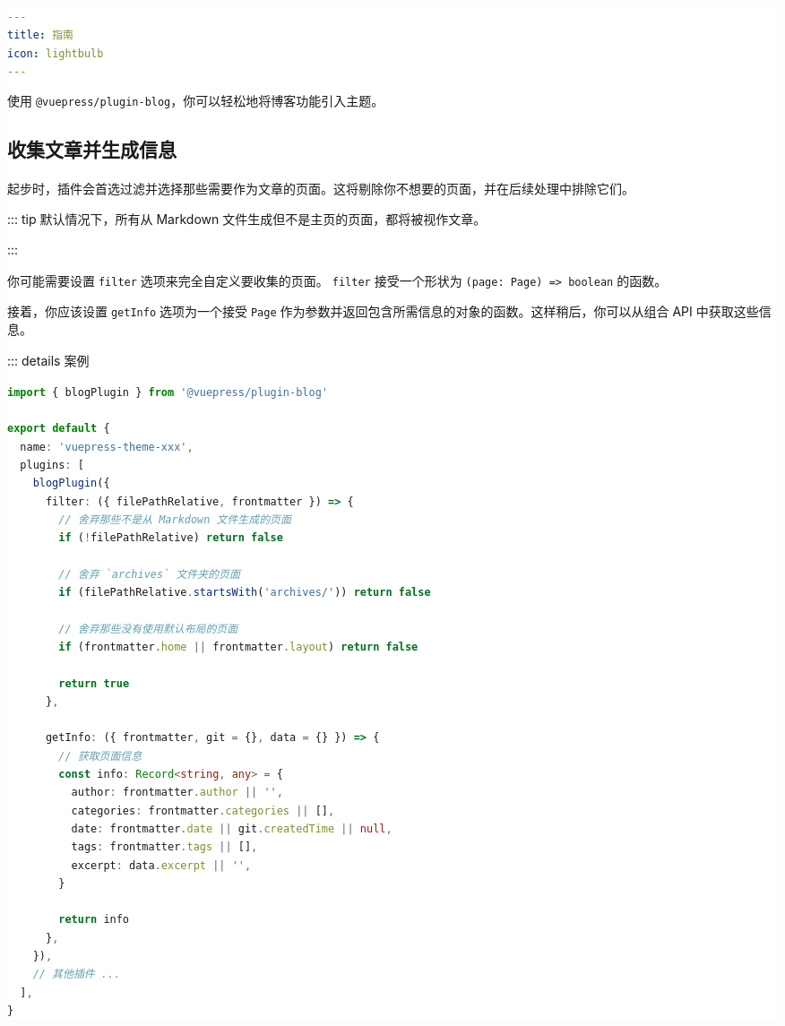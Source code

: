 ```yaml
---
title: 指南
icon: lightbulb
---
```


使用 `@vuepress/plugin-blog`，你可以轻松地将博客功能引入主题。

## 收集文章并生成信息

起步时，插件会首选过滤并选择那些需要作为文章的页面。这将剔除你不想要的页面，并在后续处理中排除它们。

::: tip 默认情况下，所有从 Markdown 文件生成但不是主页的页面，都将被视作文章。

:::

你可能需要设置 `filter` 选项来完全自定义要收集的页面。 `filter` 接受一个形状为 `(page: Page) => boolean` 的函数。

接着，你应该设置 `getInfo` 选项为一个接受 `Page` 作为参数并返回包含所需信息的对象的函数。这样稍后，你可以从组合 API 中获取这些信息。

::: details 案例

```ts title="主题入口"
import { blogPlugin } from '@vuepress/plugin-blog'

export default {
  name: 'vuepress-theme-xxx',
  plugins: [
    blogPlugin({
      filter: ({ filePathRelative, frontmatter }) => {
        // 舍弃那些不是从 Markdown 文件生成的页面
        if (!filePathRelative) return false

        // 舍弃 `archives` 文件夹的页面
        if (filePathRelative.startsWith('archives/')) return false

        // 舍弃那些没有使用默认布局的页面
        if (frontmatter.home || frontmatter.layout) return false

        return true
      },

      getInfo: ({ frontmatter, git = {}, data = {} }) => {
        // 获取页面信息
        const info: Record<string, any> = {
          author: frontmatter.author || '',
          categories: frontmatter.categories || [],
          date: frontmatter.date || git.createdTime || null,
          tags: frontmatter.tags || [],
          excerpt: data.excerpt || '',
        }

        return info
      },
    }),
    // 其他插件 ...
  ],
}
```
